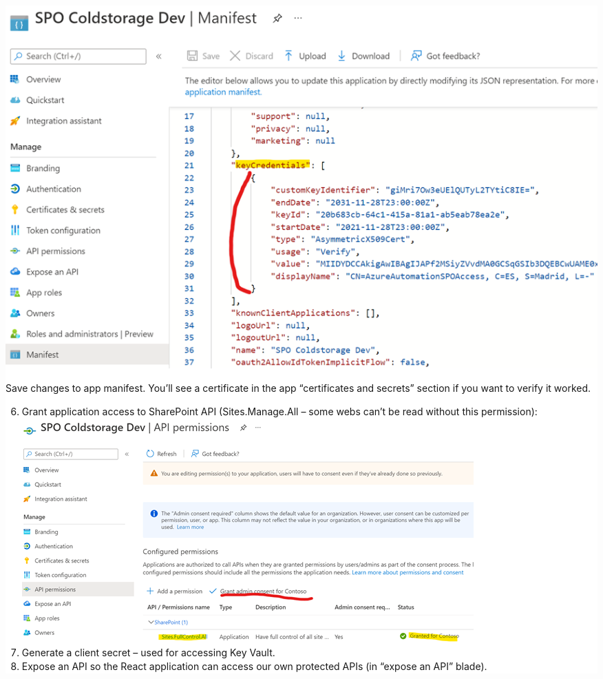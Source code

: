![alt](imgs/image007.png)

Save changes to app manifest. You’ll see a certificate in the app “certificates and secrets” section if you want to verify it worked.

6.	Grant application access to SharePoint API (Sites.Manage.All – some webs can’t be read without this permission):
![alt](imgs/image008.png)
7.	Generate a client secret – used for accessing Key Vault.
8.	Expose an API so the React application can access our own protected APIs (in “expose an API” blade).
